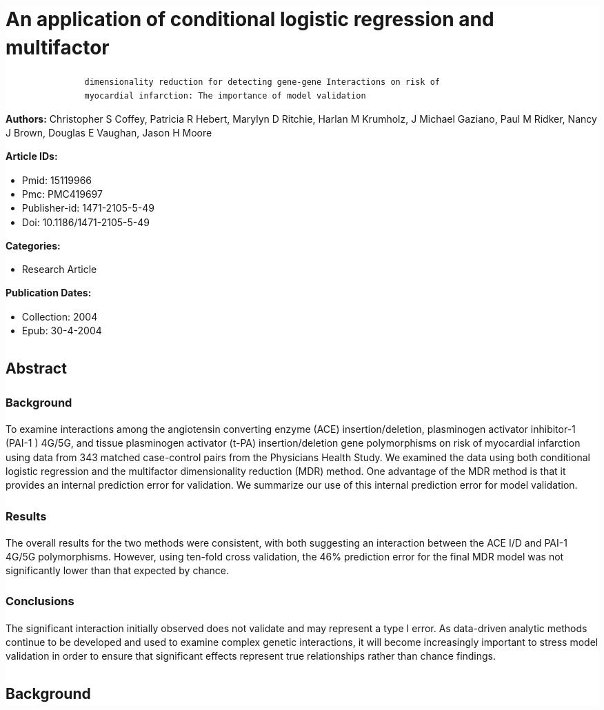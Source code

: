 # An application of conditional logistic regression and multifactor
                    dimensionality reduction for detecting gene-gene Interactions on risk of
                    myocardial infarction: The importance of model validation

**Authors:** Christopher S Coffey, Patricia R Hebert, Marylyn D Ritchie, Harlan M Krumholz, J Michael Gaziano, Paul M Ridker, Nancy J Brown, Douglas E Vaughan, Jason H Moore

**Article IDs:**
- Pmid: 15119966
- Pmc: PMC419697
- Publisher-id: 1471-2105-5-49
- Doi: 10.1186/1471-2105-5-49

**Categories:**
- Research Article

**Publication Dates:**
- Collection: 2004
- Epub: 30-4-2004

## Abstract

### Background

To examine interactions among the angiotensin converting enzyme (ACE)
                        insertion/deletion, plasminogen activator inhibitor-1 (PAI-1
                        ) 4G/5G, and tissue plasminogen activator (t-PA)
                        insertion/deletion gene polymorphisms on risk of myocardial infarction using
                        data from 343 matched case-control pairs from the Physicians Health Study.
                        We examined the data using both conditional logistic regression and the
                        multifactor dimensionality reduction (MDR) method. One advantage of the MDR
                        method is that it provides an internal prediction error for validation. We
                        summarize our use of this internal prediction error for model validation.

### Results

The overall results for the two methods were consistent, with both suggesting
                        an interaction between the ACE I/D and PAI-1 4G/5G polymorphisms.
                        However, using ten-fold cross validation, the 46% prediction error for the
                        final MDR model was not significantly lower than that expected by chance.

### Conclusions

The significant interaction initially observed does not validate and may
                        represent a type I error. As data-driven analytic methods continue to be
                        developed and used to examine complex genetic interactions, it will become
                        increasingly important to stress model validation in order to ensure that
                        significant effects represent true relationships rather than chance
                        findings.

## Background
